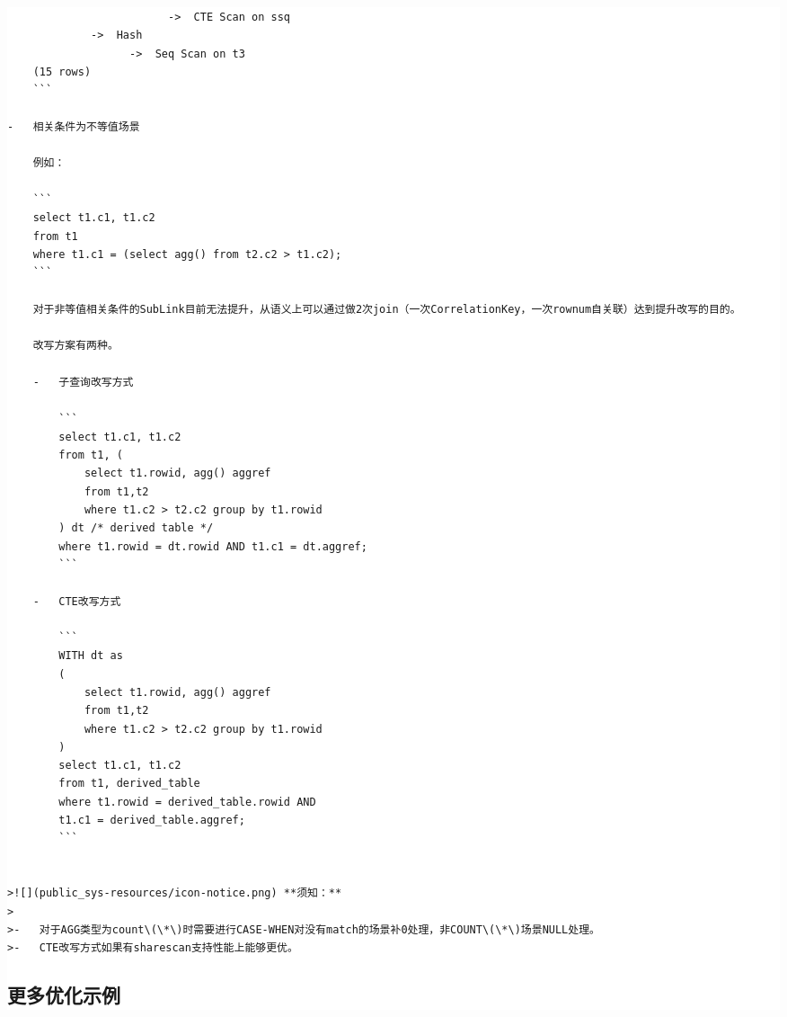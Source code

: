                              ->  CTE Scan on ssq
                 ->  Hash
                       ->  Seq Scan on t3
        (15 rows)
        ```

    -   相关条件为不等值场景

        例如：

        ```
        select t1.c1, t1.c2
        from t1
        where t1.c1 = (select agg() from t2.c2 > t1.c2);
        ```

        对于非等值相关条件的SubLink目前无法提升，从语义上可以通过做2次join（一次CorrelationKey，一次rownum自关联）达到提升改写的目的。

        改写方案有两种。

        -   子查询改写方式

            ```
            select t1.c1, t1.c2
            from t1, (
                select t1.rowid, agg() aggref
                from t1,t2
                where t1.c2 > t2.c2 group by t1.rowid
            ) dt /* derived table */
            where t1.rowid = dt.rowid AND t1.c1 = dt.aggref;
            ```

        -   CTE改写方式

            ```
            WITH dt as
            (
                select t1.rowid, agg() aggref
                from t1,t2
                where t1.c2 > t2.c2 group by t1.rowid
            )
            select t1.c1, t1.c2
            from t1, derived_table
            where t1.rowid = derived_table.rowid AND
            t1.c1 = derived_table.aggref;
            ```


    >![](public_sys-resources/icon-notice.png) **须知：**   
    >
    >-   对于AGG类型为count\(\*\)时需要进行CASE-WHEN对没有match的场景补0处理，非COUNT\(\*\)场景NULL处理。  
    >-   CTE改写方式如果有sharescan支持性能上能够更优。  


## 更多优化示例<a name="zh-cn_topic_0237121525_zh-cn_topic_0118337169_s3ec9cccc30fd42868396c57d931f3089"></a>
